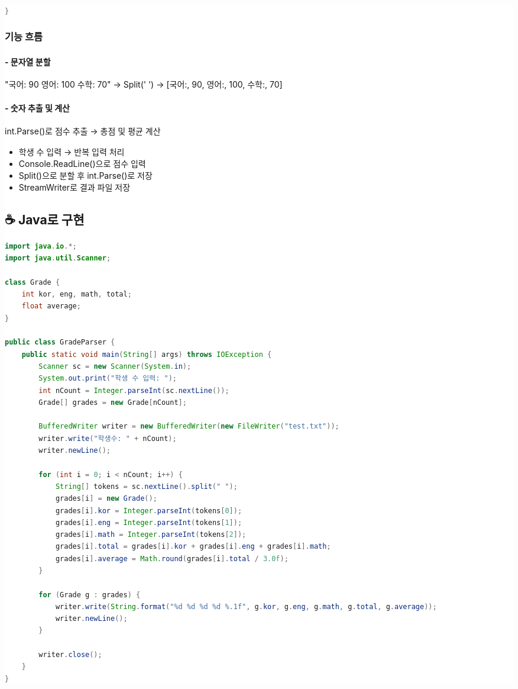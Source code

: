 ```csharp
}
```

### 기능 흐름
#### - 문자열 분할
"국어: 90 영어: 100 수학: 70" → Split(' ') → [국어:, 90, 영어:, 100, 수학:, 70]
#### - 숫자 추출 및 계산
int.Parse()로 점수 추출 → 총점 및 평균 계산
- 학생 수 입력 → 반복 입력 처리
- Console.ReadLine()으로 점수 입력
- Split()으로 분할 후 int.Parse()로 저장
- StreamWriter로 결과 파일 저장

## ☕ Java로 구현
```java
import java.io.*;
import java.util.Scanner;

class Grade {
    int kor, eng, math, total;
    float average;
}

public class GradeParser {
    public static void main(String[] args) throws IOException {
        Scanner sc = new Scanner(System.in);
        System.out.print("학생 수 입력: ");
        int nCount = Integer.parseInt(sc.nextLine());
        Grade[] grades = new Grade[nCount];

        BufferedWriter writer = new BufferedWriter(new FileWriter("test.txt"));
        writer.write("학생수: " + nCount);
        writer.newLine();

        for (int i = 0; i < nCount; i++) {
            String[] tokens = sc.nextLine().split(" ");
            grades[i] = new Grade();
            grades[i].kor = Integer.parseInt(tokens[0]);
            grades[i].eng = Integer.parseInt(tokens[1]);
            grades[i].math = Integer.parseInt(tokens[2]);
            grades[i].total = grades[i].kor + grades[i].eng + grades[i].math;
            grades[i].average = Math.round(grades[i].total / 3.0f);
        }

        for (Grade g : grades) {
            writer.write(String.format("%d %d %d %d %.1f", g.kor, g.eng, g.math, g.total, g.average));
            writer.newLine();
        }

        writer.close();
    }
}
```
